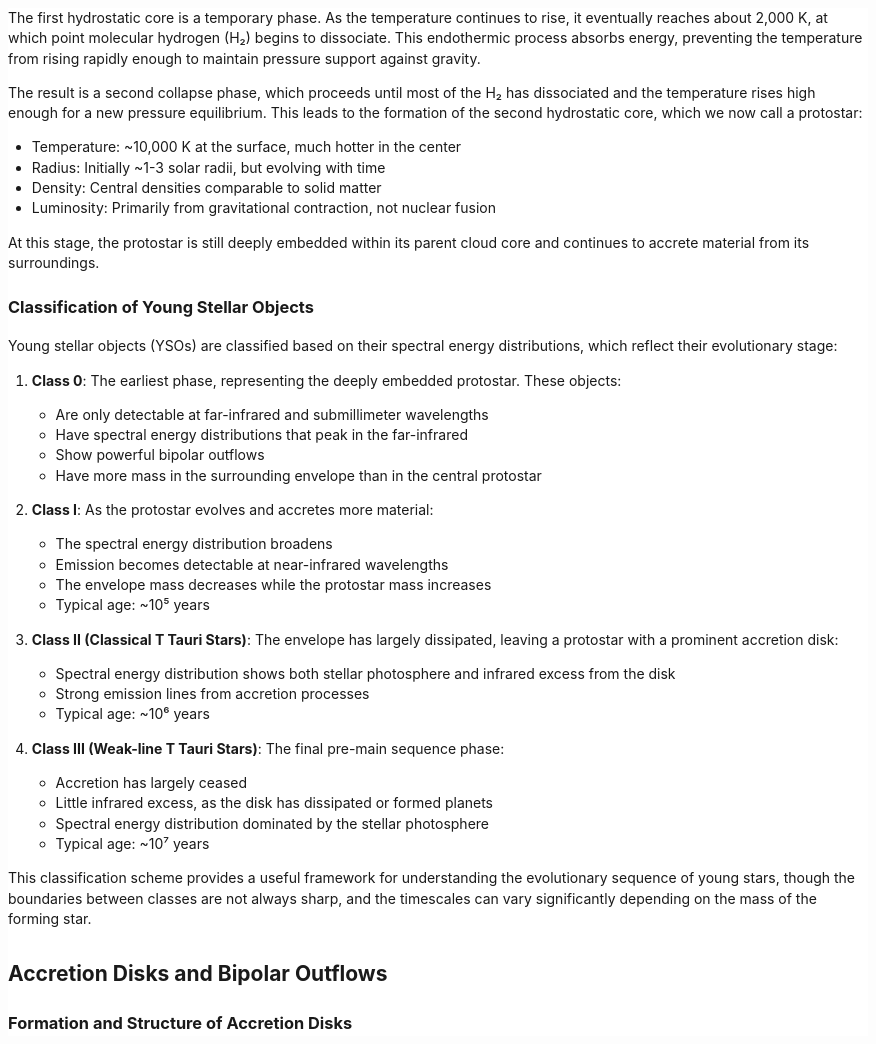 The first hydrostatic core is a temporary phase. As the temperature continues to rise, it eventually reaches about 2,000 K, at which point molecular hydrogen (H₂) begins to dissociate. This endothermic process absorbs energy, preventing the temperature from rising rapidly enough to maintain pressure support against gravity.

The result is a second collapse phase, which proceeds until most of the H₂ has dissociated and the temperature rises high enough for a new pressure equilibrium. This leads to the formation of the second hydrostatic core, which we now call a protostar:

- Temperature: ~10,000 K at the surface, much hotter in the center
- Radius: Initially ~1-3 solar radii, but evolving with time
- Density: Central densities comparable to solid matter
- Luminosity: Primarily from gravitational contraction, not nuclear fusion

At this stage, the protostar is still deeply embedded within its parent cloud core and continues to accrete material from its surroundings.

### Classification of Young Stellar Objects

Young stellar objects (YSOs) are classified based on their spectral energy distributions, which reflect their evolutionary stage:

1. **Class 0**: The earliest phase, representing the deeply embedded protostar. These objects:
   - Are only detectable at far-infrared and submillimeter wavelengths
   - Have spectral energy distributions that peak in the far-infrared
   - Show powerful bipolar outflows
   - Have more mass in the surrounding envelope than in the central protostar

2. **Class I**: As the protostar evolves and accretes more material:
   - The spectral energy distribution broadens
   - Emission becomes detectable at near-infrared wavelengths
   - The envelope mass decreases while the protostar mass increases
   - Typical age: ~10⁵ years

3. **Class II (Classical T Tauri Stars)**: The envelope has largely dissipated, leaving a protostar with a prominent accretion disk:
   - Spectral energy distribution shows both stellar photosphere and infrared excess from the disk
   - Strong emission lines from accretion processes
   - Typical age: ~10⁶ years

4. **Class III (Weak-line T Tauri Stars)**: The final pre-main sequence phase:
   - Accretion has largely ceased
   - Little infrared excess, as the disk has dissipated or formed planets
   - Spectral energy distribution dominated by the stellar photosphere
   - Typical age: ~10⁷ years

This classification scheme provides a useful framework for understanding the evolutionary sequence of young stars, though the boundaries between classes are not always sharp, and the timescales can vary significantly depending on the mass of the forming star.

## Accretion Disks and Bipolar Outflows

### Formation and Structure of Accretion Disks
